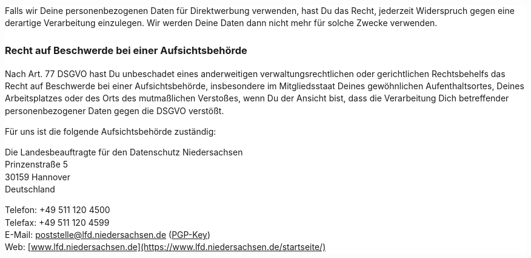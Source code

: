 Falls wir Deine personenbezogenen Daten für Direktwerbung verwenden, hast Du das Recht, jederzeit Widerspruch gegen eine derartige Verarbeitung einzulegen. Wir werden Deine Daten dann nicht mehr für solche Zwecke verwenden.

### Recht auf Beschwerde bei einer Aufsichtsbehörde

Nach Art. 77 DSGVO hast Du unbeschadet eines anderweitigen verwaltungsrechtlichen oder gerichtlichen Rechtsbehelfs das Recht auf Beschwerde bei einer Aufsichtsbehörde, insbesondere im Mitgliedsstaat Deines gewöhnlichen Aufenthaltsortes, Deines Arbeitsplatzes oder des Orts des mutmaßlichen Verstoßes, wenn Du der Ansicht bist, dass die Verarbeitung Dich betreffender personenbezogener Daten gegen die DSGVO verstößt.

Für uns ist die folgende Aufsichtsbehörde zuständig:

Die Landesbeauftragte für den Datenschutz Niedersachsen  
Prinzenstraße 5  
30159 Hannover  
Deutschland

Telefon: +49 511 120 4500  
Telefax: +49 511 120 4599  
E-Mail: [poststelle@lfd.niedersachsen.de](mailto:poststelle@lfd.niedersachsen.de) ([PGP-Key](https://www.lfd.niedersachsen.de/wir_ueber_uns/hinweis_zur_eroeffnung_zugangs_elektronischer_kommunikation/hinweis-zur-eroeffnung-des-zugangs-elektronischer-kommunikation-56046.html))  
Web: [www.lfd.niedersachsen.de](https://www.lfd.niedersachsen.de/startseite/)